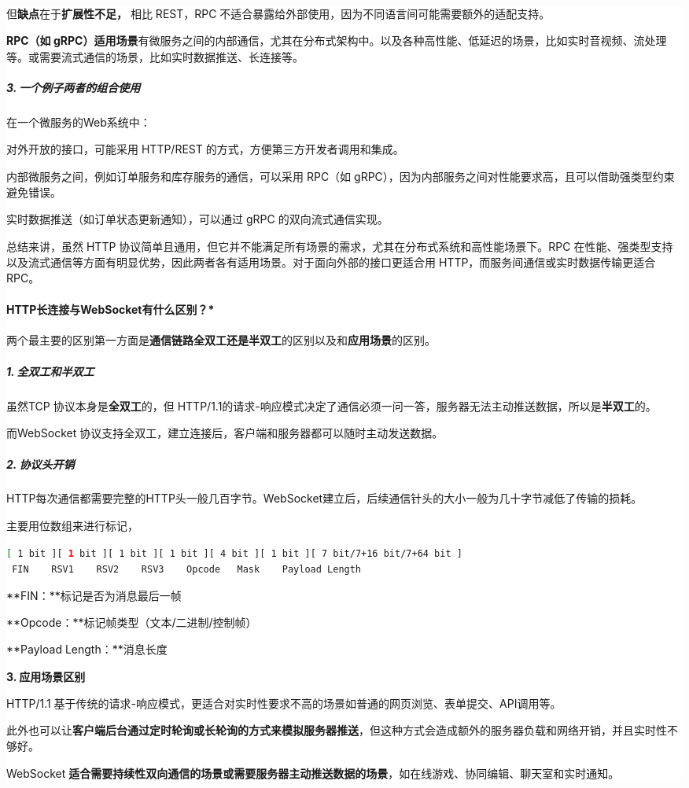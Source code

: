 

但**缺点**在于**扩展性不足，** 相比 REST，RPC 不适合暴露给外部使用，因为不同语言间可能需要额外的适配支持。



**RPC（如 gRPC）适用场景**有微服务之间的内部通信，尤其在分布式架构中。以及各种高性能、低延迟的场景，比如实时音视频、流处理等。或需要流式通信的场景，比如实时数据推送、长连接等。



##### 3. 一个例子两者的组合使用

在一个微服务的Web系统中：

对外开放的接口，可能采用 HTTP/REST 的方式，方便第三方开发者调用和集成。

内部微服务之间，例如订单服务和库存服务的通信，可以采用 RPC（如 gRPC），因为内部服务之间对性能要求高，且可以借助强类型约束避免错误。

实时数据推送（如订单状态更新通知），可以通过 gRPC 的双向流式通信实现。



总结来讲，虽然 HTTP 协议简单且通用，但它并不能满足所有场景的需求，尤其在分布式系统和高性能场景下。RPC 在性能、强类型支持以及流式通信等方面有明显优势，因此两者各有适用场景。对于面向外部的接口更适合用 HTTP，而服务间通信或实时数据传输更适合 RPC。





#### HTTP长连接与WebSocket有什么区别？*

两个最主要的区别第一方面是**通信链路全双工还是半双工**的区别以及和**应用场景**的区别。

##### 1. **全双工和半双工**

虽然TCP 协议本身是**全双工**的，但 HTTP/1.1的请求-响应模式决定了通信必须一问一答，服务器无法主动推送数据，所以是**半双工**的。

而WebSocket 协议支持全双工，建立连接后，客户端和服务器都可以随时主动发送数据。



##### 2. 协议头开销

HTTP每次通信都需要完整的HTTP头一般几百字节。WebSocket建立后，后续通信针头的大小一般为几十字节减低了传输的损耗。

主要用位数组来进行标记，

```bash
[ 1 bit ][ 1 bit ][ 1 bit ][ 1 bit ][ 4 bit ][ 1 bit ][ 7 bit/7+16 bit/7+64 bit ]
 FIN    RSV1    RSV2    RSV3    Opcode   Mask    Payload Length
```

**FIN：**标记是否为消息最后一帧

**Opcode：**标记帧类型（文本/二进制/控制帧）

**Payload Length：**消息长度



**3. 应用场景区别**

HTTP/1.1 基于传统的请求-响应模式，更适合对实时性要求不高的场景如普通的网页浏览、表单提交、API调用等。

此外也可以让**客户端后台通过定时轮询或长轮询的方式来模拟服务器推送**，但这种方式会造成额外的服务器负载和网络开销，并且实时性不够好。



WebSocket **适合需要持续性双向通信的场景或需要服务器主动推送数据的场景**，如在线游戏、协同编辑、聊天室和实时通知。
